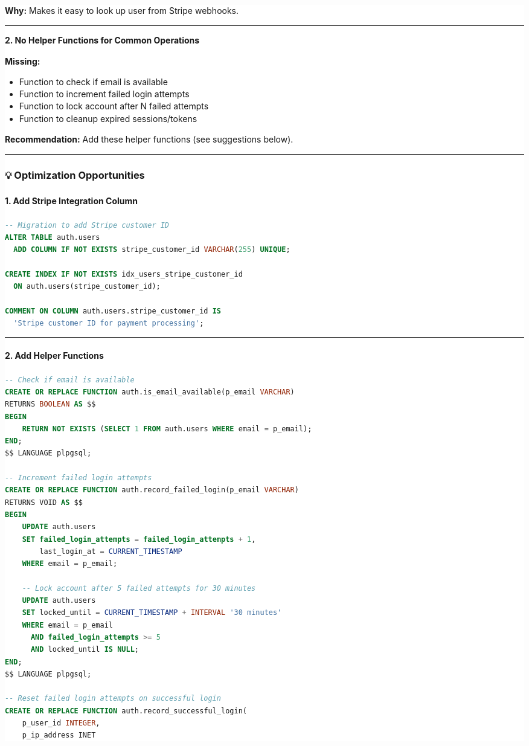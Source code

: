 **Why:** Makes it easy to look up user from Stripe webhooks.

---

**2. No Helper Functions for Common Operations**

**Missing:**
- Function to check if email is available
- Function to increment failed login attempts
- Function to lock account after N failed attempts
- Function to cleanup expired sessions/tokens

**Recommendation:** Add these helper functions (see suggestions below).

---

### 💡 Optimization Opportunities

#### 1. **Add Stripe Integration Column**

```sql
-- Migration to add Stripe customer ID
ALTER TABLE auth.users 
  ADD COLUMN IF NOT EXISTS stripe_customer_id VARCHAR(255) UNIQUE;

CREATE INDEX IF NOT EXISTS idx_users_stripe_customer_id 
  ON auth.users(stripe_customer_id);

COMMENT ON COLUMN auth.users.stripe_customer_id IS 
  'Stripe customer ID for payment processing';
```

---

#### 2. **Add Helper Functions**

```sql
-- Check if email is available
CREATE OR REPLACE FUNCTION auth.is_email_available(p_email VARCHAR)
RETURNS BOOLEAN AS $$
BEGIN
    RETURN NOT EXISTS (SELECT 1 FROM auth.users WHERE email = p_email);
END;
$$ LANGUAGE plpgsql;

-- Increment failed login attempts
CREATE OR REPLACE FUNCTION auth.record_failed_login(p_email VARCHAR)
RETURNS VOID AS $$
BEGIN
    UPDATE auth.users 
    SET failed_login_attempts = failed_login_attempts + 1,
        last_login_at = CURRENT_TIMESTAMP
    WHERE email = p_email;
    
    -- Lock account after 5 failed attempts for 30 minutes
    UPDATE auth.users
    SET locked_until = CURRENT_TIMESTAMP + INTERVAL '30 minutes'
    WHERE email = p_email 
      AND failed_login_attempts >= 5
      AND locked_until IS NULL;
END;
$$ LANGUAGE plpgsql;

-- Reset failed login attempts on successful login
CREATE OR REPLACE FUNCTION auth.record_successful_login(
    p_user_id INTEGER,
    p_ip_address INET
```